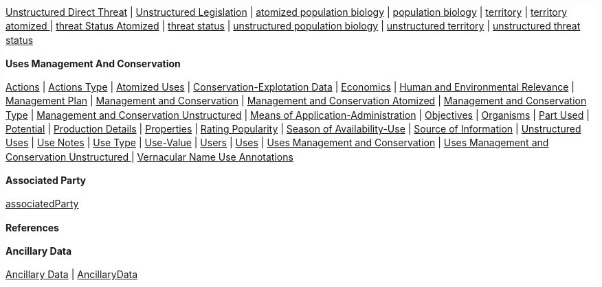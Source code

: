 [Unstructured Direct Threat](#plic_directThreatUnstructured) |
[Unstructured Legislation](#plic_legislationUnstructured) |
[atomized population biology](#plic_PopulationBiologyAtomized) |
[population biology](#plic_PopulationBiology) |
[territory](#plic_territory) |
[territory atomized ](#plic_territoryAtomized) |
[threat Status Atomized](#plic_threatStatusAtomized) |
[threat status](#plic_ThreatStatus) |
[unstructured population biology](#plic_populationBiologyUnstructured) |
[unstructured territory](#plic_territoryUnstructured) |
[unstructured threat status](#plic_threatStatusUnstructured) 

**Uses Management And Conservation**

[Actions](#plic_Actions) |
[Actions Type](#plic_ActionsType) |
[Atomized Uses](#plic_UsesAtomized) |
[Conservation-Explotation Data](#plic_Conservation-ExplotationData) |
[Economics](#plic_Economics) |
[Human and Environmental Relevance](#plic_HumanAndEnvironmentalrelevance) |
[Management Plan](#plic_ManagementPlan) |
[Management and Conservation](#plic_ManagementAndConservation) |
[Management and Conservation Atomized](#plic_ManagementAndConservationAtomized) |
[Management and Conservation Type](#plic_ManagementAndConservationType) |
[Management and Conservation Unstructured](#plic_ManagementAndConservationUnstructured) |
[Means of Application-Administration](#plic_MeansOfApplication-Administration) |
[Objectives](#plic_Objectives) |
[Organisms](#plic_Organisms) |
[Part Used](#plic_PartUsed) |
[Potential](#plic_Potential) |
[Production Details](#plic_ProductionDetails) |
[Properties](#plic_Properties) |
[Rating Popularity](#plic_RatingPopularity) |
[Season of Availability-Use](#plic_SeasonOfAvailability-Use) |
[Source of Information](#plic_SourceOfInformation) |
[Unstructured Uses](#plic_UsesUnstructured) |
[Use Notes](#plic_UseNotes) |
[Use Type](#plic_UseType) |
[Use-Value](#plic_Use-Value) |
[Users](#plic_Users) |
[Uses](#plic_Uses) |
[Uses Management and Conservation](#plic_UsesManagementAndConservation) |
[Uses Management and Conservation Unstructured ](#plic_UsesManagementAndConservationUnstructured) |
[Vernacular Name Use Annotations](#plic_VernacularNameUseAnnotations) 

**Associated Party**

[associatedParty](#plic_associatedParty) 

**References**

**Ancillary Data**

[Ancillary Data](#plic_AncillaryData) |
[AncillaryData](#plic_dataObjectBaseType) 
